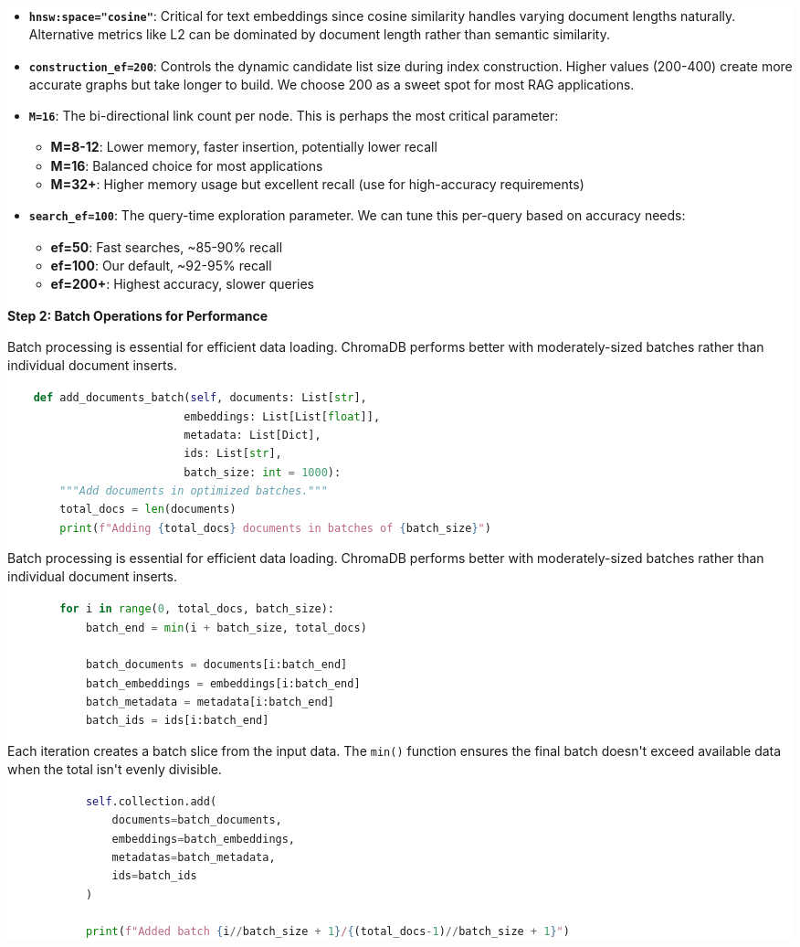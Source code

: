 - **`hnsw:space="cosine"`**: Critical for text embeddings since cosine similarity handles varying document lengths naturally. Alternative metrics like L2 can be dominated by document length rather than semantic similarity.

- **`construction_ef=200`**: Controls the dynamic candidate list size during index construction. Higher values (200-400) create more accurate graphs but take longer to build. We choose 200 as a sweet spot for most RAG applications.

- **`M=16`**: The bi-directional link count per node. This is perhaps the most critical parameter:
  - **M=8-12**: Lower memory, faster insertion, potentially lower recall
  - **M=16**: Balanced choice for most applications
  - **M=32+**: Higher memory usage but excellent recall (use for high-accuracy requirements)

- **`search_ef=100`**: The query-time exploration parameter. We can tune this per-query based on accuracy needs:
  - **ef=50**: Fast searches, ~85-90% recall
  - **ef=100**: Our default, ~92-95% recall
  - **ef=200+**: Highest accuracy, slower queries

**Step 2: Batch Operations for Performance**

Batch processing is essential for efficient data loading. ChromaDB performs better with moderately-sized batches rather than individual document inserts.

```python
    def add_documents_batch(self, documents: List[str],
                           embeddings: List[List[float]],
                           metadata: List[Dict],
                           ids: List[str],
                           batch_size: int = 1000):
        """Add documents in optimized batches."""
        total_docs = len(documents)
        print(f"Adding {total_docs} documents in batches of {batch_size}")
```

Batch processing is essential for efficient data loading. ChromaDB performs better with moderately-sized batches rather than individual document inserts.

```python
        for i in range(0, total_docs, batch_size):
            batch_end = min(i + batch_size, total_docs)

            batch_documents = documents[i:batch_end]
            batch_embeddings = embeddings[i:batch_end]
            batch_metadata = metadata[i:batch_end]
            batch_ids = ids[i:batch_end]
```

Each iteration creates a batch slice from the input data. The `min()` function ensures the final batch doesn't exceed available data when the total isn't evenly divisible.

```python
            self.collection.add(
                documents=batch_documents,
                embeddings=batch_embeddings,
                metadatas=batch_metadata,
                ids=batch_ids
            )

            print(f"Added batch {i//batch_size + 1}/{(total_docs-1)//batch_size + 1}")
```
